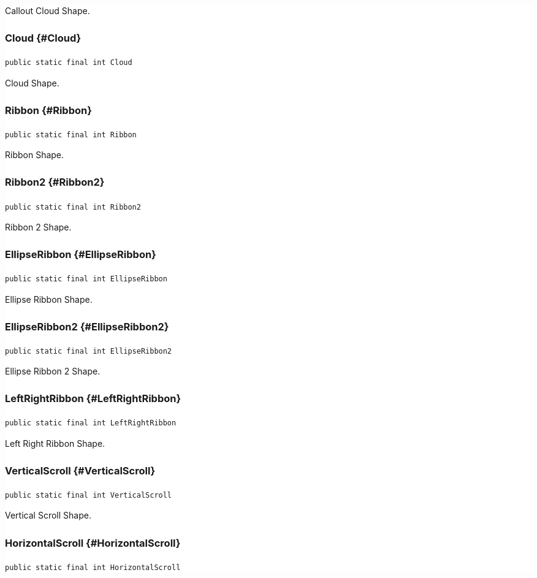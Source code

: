 Callout Cloud Shape.

### Cloud {#Cloud}
```
public static final int Cloud
```


Cloud Shape.

### Ribbon {#Ribbon}
```
public static final int Ribbon
```


Ribbon Shape.

### Ribbon2 {#Ribbon2}
```
public static final int Ribbon2
```


Ribbon 2 Shape.

### EllipseRibbon {#EllipseRibbon}
```
public static final int EllipseRibbon
```


Ellipse Ribbon Shape.

### EllipseRibbon2 {#EllipseRibbon2}
```
public static final int EllipseRibbon2
```


Ellipse Ribbon 2 Shape.

### LeftRightRibbon {#LeftRightRibbon}
```
public static final int LeftRightRibbon
```


Left Right Ribbon Shape.

### VerticalScroll {#VerticalScroll}
```
public static final int VerticalScroll
```


Vertical Scroll Shape.

### HorizontalScroll {#HorizontalScroll}
```
public static final int HorizontalScroll
```
